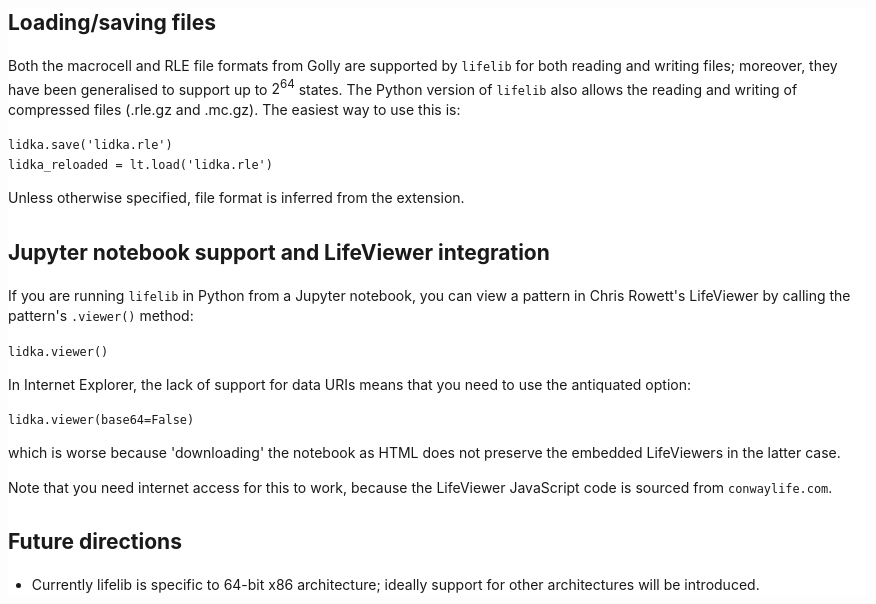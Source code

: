 Loading/saving files
--------------------

Both the macrocell and RLE file formats from Golly are supported by `lifelib`
for both reading and writing files; moreover, they have been generalised to
support up to $`2^{64}`$ states. The Python version of `lifelib` also allows
the reading and writing of compressed files (.rle.gz and .mc.gz). The easiest
way to use this is:

    lidka.save('lidka.rle')
    lidka_reloaded = lt.load('lidka.rle')

Unless otherwise specified, file format is inferred from the extension.

Jupyter notebook support and LifeViewer integration
---------------------------------------------------

If you are running `lifelib` in Python from a Jupyter notebook, you can view
a pattern in Chris Rowett's LifeViewer by calling the pattern's `.viewer()`
method:

    lidka.viewer()

In Internet Explorer, the lack of support for data URIs means that you need
to use the antiquated option:

    lidka.viewer(base64=False)

which is worse because 'downloading' the notebook as HTML does not preserve
the embedded LifeViewers in the latter case.

Note that you need internet access for this to work, because the LifeViewer
JavaScript code is sourced from `conwaylife.com`.

Future directions
-----------------

 - Currently lifelib is specific to 64-bit x86 architecture; ideally
   support for other architectures will be introduced.
